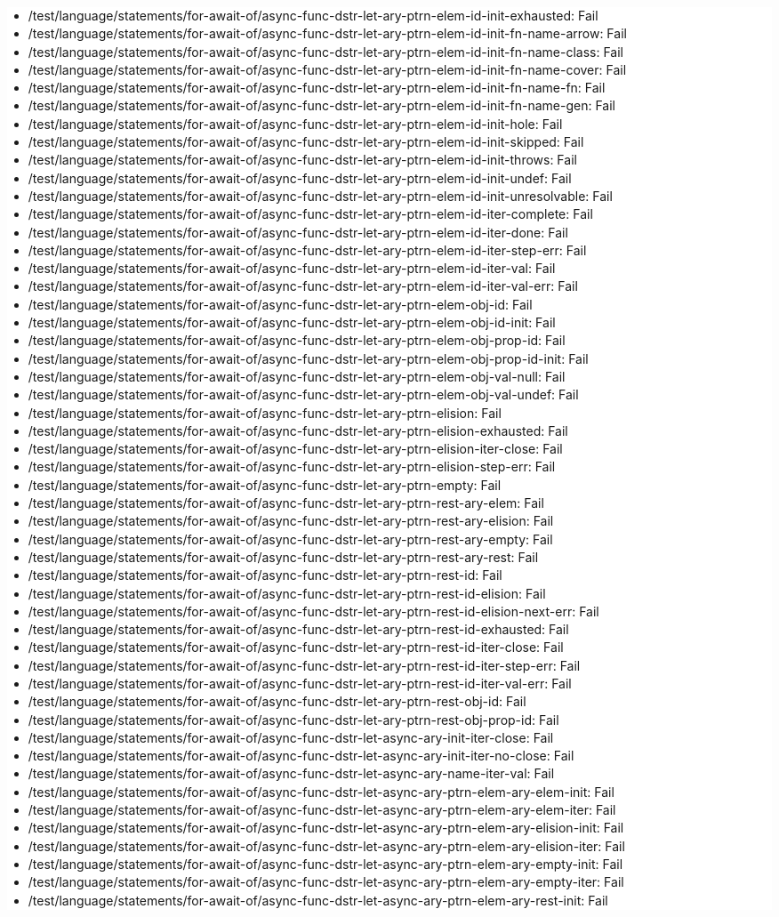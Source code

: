 - /test/language/statements/for-await-of/async-func-dstr-let-ary-ptrn-elem-id-init-exhausted: Fail
- /test/language/statements/for-await-of/async-func-dstr-let-ary-ptrn-elem-id-init-fn-name-arrow: Fail
- /test/language/statements/for-await-of/async-func-dstr-let-ary-ptrn-elem-id-init-fn-name-class: Fail
- /test/language/statements/for-await-of/async-func-dstr-let-ary-ptrn-elem-id-init-fn-name-cover: Fail
- /test/language/statements/for-await-of/async-func-dstr-let-ary-ptrn-elem-id-init-fn-name-fn: Fail
- /test/language/statements/for-await-of/async-func-dstr-let-ary-ptrn-elem-id-init-fn-name-gen: Fail
- /test/language/statements/for-await-of/async-func-dstr-let-ary-ptrn-elem-id-init-hole: Fail
- /test/language/statements/for-await-of/async-func-dstr-let-ary-ptrn-elem-id-init-skipped: Fail
- /test/language/statements/for-await-of/async-func-dstr-let-ary-ptrn-elem-id-init-throws: Fail
- /test/language/statements/for-await-of/async-func-dstr-let-ary-ptrn-elem-id-init-undef: Fail
- /test/language/statements/for-await-of/async-func-dstr-let-ary-ptrn-elem-id-init-unresolvable: Fail
- /test/language/statements/for-await-of/async-func-dstr-let-ary-ptrn-elem-id-iter-complete: Fail
- /test/language/statements/for-await-of/async-func-dstr-let-ary-ptrn-elem-id-iter-done: Fail
- /test/language/statements/for-await-of/async-func-dstr-let-ary-ptrn-elem-id-iter-step-err: Fail
- /test/language/statements/for-await-of/async-func-dstr-let-ary-ptrn-elem-id-iter-val: Fail
- /test/language/statements/for-await-of/async-func-dstr-let-ary-ptrn-elem-id-iter-val-err: Fail
- /test/language/statements/for-await-of/async-func-dstr-let-ary-ptrn-elem-obj-id: Fail
- /test/language/statements/for-await-of/async-func-dstr-let-ary-ptrn-elem-obj-id-init: Fail
- /test/language/statements/for-await-of/async-func-dstr-let-ary-ptrn-elem-obj-prop-id: Fail
- /test/language/statements/for-await-of/async-func-dstr-let-ary-ptrn-elem-obj-prop-id-init: Fail
- /test/language/statements/for-await-of/async-func-dstr-let-ary-ptrn-elem-obj-val-null: Fail
- /test/language/statements/for-await-of/async-func-dstr-let-ary-ptrn-elem-obj-val-undef: Fail
- /test/language/statements/for-await-of/async-func-dstr-let-ary-ptrn-elision: Fail
- /test/language/statements/for-await-of/async-func-dstr-let-ary-ptrn-elision-exhausted: Fail
- /test/language/statements/for-await-of/async-func-dstr-let-ary-ptrn-elision-iter-close: Fail
- /test/language/statements/for-await-of/async-func-dstr-let-ary-ptrn-elision-step-err: Fail
- /test/language/statements/for-await-of/async-func-dstr-let-ary-ptrn-empty: Fail
- /test/language/statements/for-await-of/async-func-dstr-let-ary-ptrn-rest-ary-elem: Fail
- /test/language/statements/for-await-of/async-func-dstr-let-ary-ptrn-rest-ary-elision: Fail
- /test/language/statements/for-await-of/async-func-dstr-let-ary-ptrn-rest-ary-empty: Fail
- /test/language/statements/for-await-of/async-func-dstr-let-ary-ptrn-rest-ary-rest: Fail
- /test/language/statements/for-await-of/async-func-dstr-let-ary-ptrn-rest-id: Fail
- /test/language/statements/for-await-of/async-func-dstr-let-ary-ptrn-rest-id-elision: Fail
- /test/language/statements/for-await-of/async-func-dstr-let-ary-ptrn-rest-id-elision-next-err: Fail
- /test/language/statements/for-await-of/async-func-dstr-let-ary-ptrn-rest-id-exhausted: Fail
- /test/language/statements/for-await-of/async-func-dstr-let-ary-ptrn-rest-id-iter-close: Fail
- /test/language/statements/for-await-of/async-func-dstr-let-ary-ptrn-rest-id-iter-step-err: Fail
- /test/language/statements/for-await-of/async-func-dstr-let-ary-ptrn-rest-id-iter-val-err: Fail
- /test/language/statements/for-await-of/async-func-dstr-let-ary-ptrn-rest-obj-id: Fail
- /test/language/statements/for-await-of/async-func-dstr-let-ary-ptrn-rest-obj-prop-id: Fail
- /test/language/statements/for-await-of/async-func-dstr-let-async-ary-init-iter-close: Fail
- /test/language/statements/for-await-of/async-func-dstr-let-async-ary-init-iter-no-close: Fail
- /test/language/statements/for-await-of/async-func-dstr-let-async-ary-name-iter-val: Fail
- /test/language/statements/for-await-of/async-func-dstr-let-async-ary-ptrn-elem-ary-elem-init: Fail
- /test/language/statements/for-await-of/async-func-dstr-let-async-ary-ptrn-elem-ary-elem-iter: Fail
- /test/language/statements/for-await-of/async-func-dstr-let-async-ary-ptrn-elem-ary-elision-init: Fail
- /test/language/statements/for-await-of/async-func-dstr-let-async-ary-ptrn-elem-ary-elision-iter: Fail
- /test/language/statements/for-await-of/async-func-dstr-let-async-ary-ptrn-elem-ary-empty-init: Fail
- /test/language/statements/for-await-of/async-func-dstr-let-async-ary-ptrn-elem-ary-empty-iter: Fail
- /test/language/statements/for-await-of/async-func-dstr-let-async-ary-ptrn-elem-ary-rest-init: Fail
